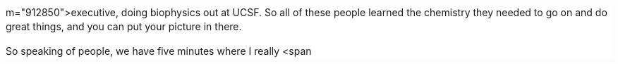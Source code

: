   m="912850">executive,</span> <span m="913830">doing</span> <span
  m="914160">biophysics</span> <span m="915350">out</span> <span
  m="915600">at</span> <span m="915690">UCSF.</span> <span m="916800">So</span>
  <span m="917140">all</span> <span m="917410">of</span> <span
  m="917520">these</span> <span m="917700">people</span> <span
  m="918090">learned</span> <span m="918540">the</span> <span
  m="918640">chemistry</span> <span m="919150">they</span> <span
  m="919290">needed</span> <span m="919560">to</span> <span m="919680">go</span>
  <span m="919920">on</span> <span m="920160">and</span> <span
  m="920260">do</span> <span m="920440">great</span> <span
  m="920790">things,</span> <span m="921720">and</span> <span
  m="921990">you</span> <span m="922110">can</span> <span m="922320">put</span>
  <span m="922510">your</span> <span m="922660">picture</span> <span
  m="923100">in</span> <span m="923260">there.</span></p><p><span
  m="924540">So</span> <span m="924780">speaking</span> <span
  m="925290">of</span> <span m="925470">people,</span> <span
  m="926340">we</span> <span m="926490">have</span> <span m="927060">five</span>
  <span m="927520">minutes</span> <span m="928000">where</span> <span
  m="928170">I</span> <span m="928270">really</span> <span
